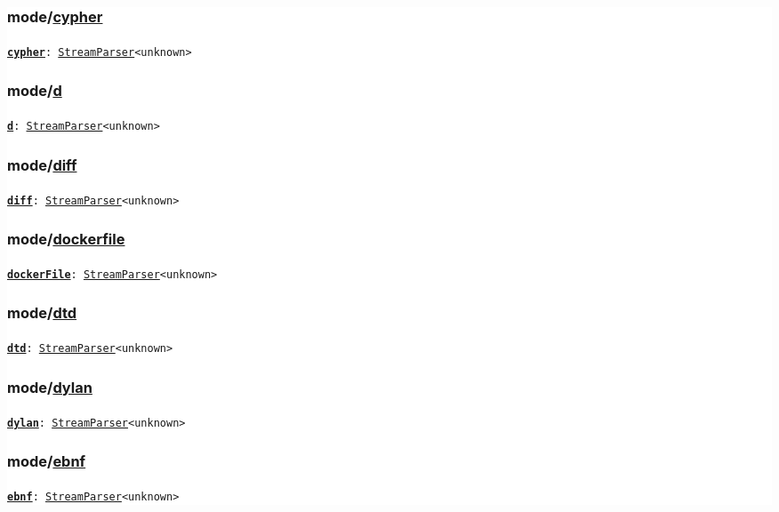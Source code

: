 <dd></dd>
</dl>
<h3 id="user-content-cypher">mode/<a href="#user-content-cypher">cypher</a></h3>
<dl>
<dt id="user-content-cypher.cypher">
  <code><strong><a href="#user-content-cypher.cypher">cypher</a></strong>: <a href="https://codemirror.net/6/docs/ref#stream-parser.StreamParser">StreamParser</a>&lt;unknown&gt;</code></dt>

<dd></dd>
</dl>
<h3 id="user-content-d">mode/<a href="#user-content-d">d</a></h3>
<dl>
<dt id="user-content-d.d">
  <code><strong><a href="#user-content-d.d">d</a></strong>: <a href="https://codemirror.net/6/docs/ref#stream-parser.StreamParser">StreamParser</a>&lt;unknown&gt;</code></dt>

<dd></dd>
</dl>
<h3 id="user-content-diff">mode/<a href="#user-content-diff">diff</a></h3>
<dl>
<dt id="user-content-diff.diff">
  <code><strong><a href="#user-content-diff.diff">diff</a></strong>: <a href="https://codemirror.net/6/docs/ref#stream-parser.StreamParser">StreamParser</a>&lt;unknown&gt;</code></dt>

<dd></dd>
</dl>
<h3 id="user-content-dockerfile">mode/<a href="#user-content-dockerfile">dockerfile</a></h3>
<dl>
<dt id="user-content-dockerfile.dockerfile">
  <code><strong><a href="#user-content-dockerfile.dockerfile">dockerFile</a></strong>: <a href="https://codemirror.net/6/docs/ref#stream-parser.StreamParser">StreamParser</a>&lt;unknown&gt;</code></dt>

<dd></dd>
</dl>
<h3 id="user-content-dtd">mode/<a href="#user-content-dtd">dtd</a></h3>
<dl>
<dt id="user-content-dtd.dtd">
  <code><strong><a href="#user-content-dtd.dtd">dtd</a></strong>: <a href="https://codemirror.net/6/docs/ref#stream-parser.StreamParser">StreamParser</a>&lt;unknown&gt;</code></dt>

<dd></dd>
</dl>
<h3 id="user-content-dylan">mode/<a href="#user-content-dylan">dylan</a></h3>
<dl>
<dt id="user-content-dylan.dylan">
  <code><strong><a href="#user-content-dylan.dylan">dylan</a></strong>: <a href="https://codemirror.net/6/docs/ref#stream-parser.StreamParser">StreamParser</a>&lt;unknown&gt;</code></dt>

<dd></dd>
</dl>
<h3 id="user-content-ebnf">mode/<a href="#user-content-ebnf">ebnf</a></h3>
<dl>
<dt id="user-content-ebnf.ebnf">
  <code><strong><a href="#user-content-ebnf.ebnf">ebnf</a></strong>: <a href="https://codemirror.net/6/docs/ref#stream-parser.StreamParser">StreamParser</a>&lt;unknown&gt;</code></dt>
